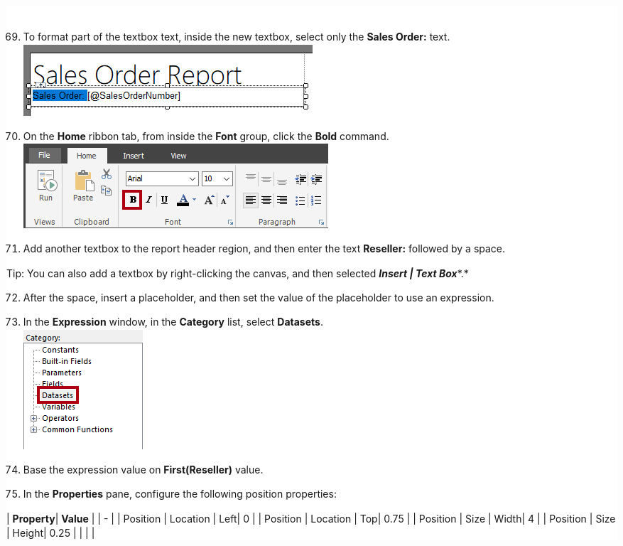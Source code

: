 
  
‎ 

69. To format part of the textbox text, inside the new textbox, select only the **Sales Order:** text.  
![Picture 110](../media/powerbi-lab-113-a-32.png)

70. On the **Home** ribbon tab, from inside the **Font** group, click the **Bold** command.  
![Picture 56](../media/powerbi-lab-113-a-33.png)

71. Add another textbox to the report header region, and then enter the text **Reseller:** followed by a space.

Tip: You can also add a textbox by right-clicking the canvas, and then selected ***Insert | Text Box****.*

72. After the space, insert a placeholder, and then set the value of the placeholder to use an expression.

73. In the **Expression** window, in the **Category** list, select **Datasets**.  
![Picture 58](../media/powerbi-lab-113-a-34.png)

74. Base the expression value on **First(Reseller)** value.

75. In the **Properties** pane, configure the following position properties:

| **Property**| **Value** |
| - |
| Position \| Location \| Left| 0 |
| Position \| Location \| Top| 0.75 |
| Position \| Size \| Width| 4 |
| Position \| Size \| Height| 0.25 |
| |  |
